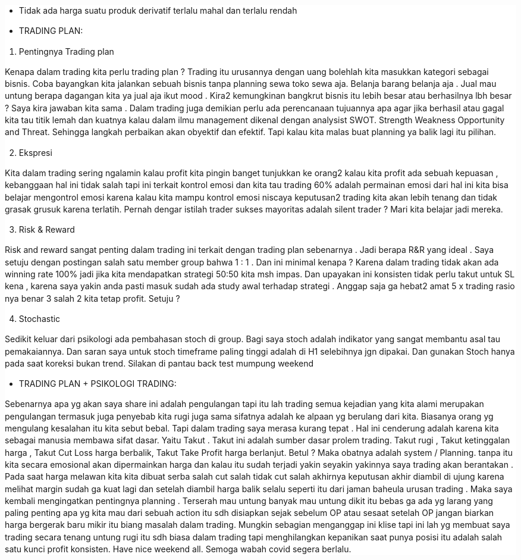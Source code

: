 * Tidak ada harga suatu produk derivatif terlalu mahal dan terlalu rendah

* TRADING PLAN:

1. Pentingnya Trading plan 

Kenapa dalam trading kita perlu trading plan ? Trading itu urusannya dengan uang bolehlah kita masukkan kategori sebagai bisnis. Coba bayangkan kita jalankan sebuah bisnis tanpa planning sewa toko sewa aja. Belanja barang belanja aja . Jual mau untung berapa dagangan kita ya jual aja ikut mood . Kira2 kemungkinan bangkrut bisnis itu lebih besar atau berhasilnya lbh besar ? Saya kira jawaban kita sama . Dalam trading juga demikian perlu ada perencanaan tujuannya apa agar jika berhasil atau gagal kita tau titik lemah dan kuatnya kalau dalam ilmu management dikenal dengan analysist SWOT. Strength Weakness Opportunity and Threat. Sehingga langkah perbaikan akan obyektif dan efektif. Tapi kalau kita malas buat planning ya balik lagi itu pilihan. 
    
2. Ekspresi 

Kita dalam trading sering ngalamin kalau profit kita pingin banget tunjukkan ke orang2 kalau kita profit ada sebuah kepuasan , kebanggaan hal ini tidak salah tapi ini terkait kontrol emosi dan kita tau trading 60% adalah permainan emosi dari hal ini kita bisa belajar mengontrol emosi karena kalau kita mampu kontrol emosi niscaya keputusan2 trading kita akan lebih tenang dan tidak grasak grusuk karena terlatih. Pernah dengar istilah trader sukses mayoritas adalah silent trader ? Mari kita belajar jadi mereka. 

3. Risk & Reward

Risk and reward sangat penting dalam trading ini terkait dengan trading plan sebenarnya . Jadi berapa R&R yang ideal . Saya setuju dengan postingan salah satu member group bahwa 1 : 1 . Dan ini minimal kenapa ? Karena dalam trading tidak akan ada winning rate 100% jadi jika kita mendapatkan strategi 50:50 kita msh impas. Dan upayakan ini konsisten tidak perlu takut untuk SL kena , karena saya yakin anda pasti masuk sudah ada study awal terhadap strategi . Anggap saja ga hebat2 amat 5 x trading rasio nya benar 3 salah 2 kita tetap profit. Setuju ? 


4. Stochastic 

Sedikit keluar dari psikologi ada pembahasan stoch di group. Bagi saya stoch adalah indikator yang sangat membantu asal tau pemakaiannya. Dan saran saya untuk stoch timeframe paling tinggi adalah di H1 selebihnya jgn dipakai. Dan gunakan Stoch hanya pada saat koreksi bukan trend. Silakan di pantau back test mumpung weekend

* TRADING PLAN + PSIKOLOGI TRADING:

Sebenarnya apa yg akan saya share ini adalah pengulangan tapi itu lah trading semua kejadian yang kita alami merupakan pengulangan termasuk juga penyebab kita rugi juga sama sifatnya adalah ke alpaan yg berulang dari kita. Biasanya orang yg mengulang kesalahan itu kita sebut bebal. Tapi dalam trading saya merasa kurang tepat . Hal ini cenderung adalah karena kita sebagai manusia membawa sifat dasar. Yaitu Takut . Takut ini adalah sumber dasar prolem trading. Takut rugi , Takut ketinggalan harga , Takut Cut Loss harga berbalik, Takut Take Profit harga berlanjut. Betul ? Maka obatnya adalah system / Planning. tanpa itu kita secara emosional akan dipermainkan harga dan kalau itu sudah terjadi yakin seyakin yakinnya saya trading akan berantakan . Pada saat harga melawan kita kita dibuat serba salah cut salah tidak cut salah akhirnya keputusan akhir diambil di ujung karena melihat margin sudah ga kuat lagi dan setelah diambil harga balik selalu seperti itu dari jaman baheula urusan trading . Maka saya kembali mengingatkan pentingnya planning . Terserah mau untung banyak mau untung dikit itu bebas ga ada yg larang yang paling penting apa yg kita mau dari sebuah action itu sdh disiapkan sejak sebelum OP atau sesaat setelah OP jangan biarkan harga bergerak baru mikir itu biang masalah dalam trading. Mungkin sebagian menganggap ini klise tapi ini lah yg membuat saya trading secara tenang untung rugi itu sdh biasa dalam trading tapi menghilangkan kepanikan saat punya posisi itu adalah salah satu kunci profit konsisten. 
Have nice weekend all. Semoga wabah covid segera berlalu.
